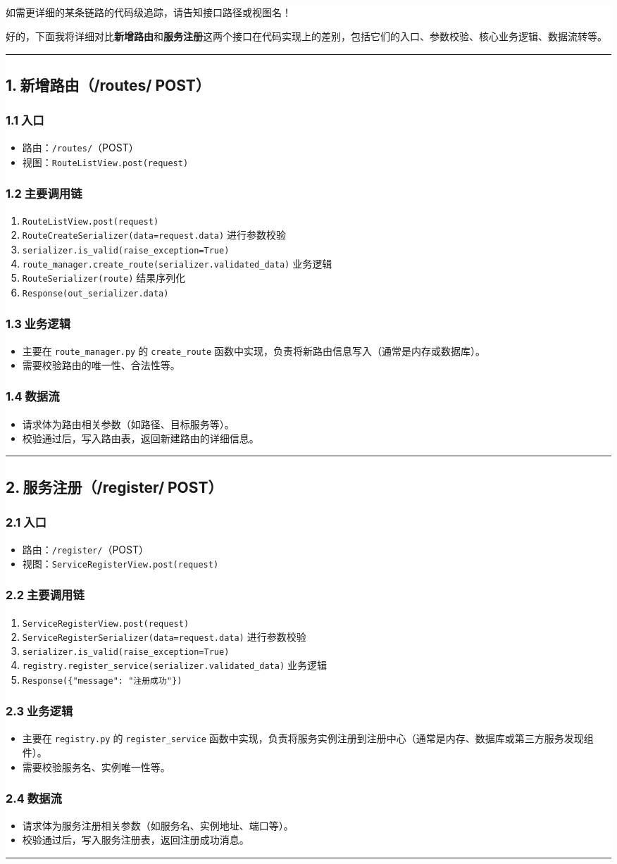 如需更详细的某条链路的代码级追踪，请告知接口路径或视图名！



好的，下面我将详细对比**新增路由**和**服务注册**这两个接口在代码实现上的差别，包括它们的入口、参数校验、核心业务逻辑、数据流转等。

---

## 1. 新增路由（/routes/ POST）

### 1.1 入口
- 路由：`/routes/`（POST）
- 视图：`RouteListView.post(request)`

### 1.2 主要调用链
1. `RouteListView.post(request)`
2. `RouteCreateSerializer(data=request.data)` 进行参数校验
3. `serializer.is_valid(raise_exception=True)`
4. `route_manager.create_route(serializer.validated_data)` 业务逻辑
5. `RouteSerializer(route)` 结果序列化
6. `Response(out_serializer.data)`

### 1.3 业务逻辑
- 主要在 `route_manager.py` 的 `create_route` 函数中实现，负责将新路由信息写入（通常是内存或数据库）。
- 需要校验路由的唯一性、合法性等。

### 1.4 数据流
- 请求体为路由相关参数（如路径、目标服务等）。
- 校验通过后，写入路由表，返回新建路由的详细信息。

---

## 2. 服务注册（/register/ POST）

### 2.1 入口
- 路由：`/register/`（POST）
- 视图：`ServiceRegisterView.post(request)`

### 2.2 主要调用链
1. `ServiceRegisterView.post(request)`
2. `ServiceRegisterSerializer(data=request.data)` 进行参数校验
3. `serializer.is_valid(raise_exception=True)`
4. `registry.register_service(serializer.validated_data)` 业务逻辑
5. `Response({"message": "注册成功"})`

### 2.3 业务逻辑
- 主要在 `registry.py` 的 `register_service` 函数中实现，负责将服务实例注册到注册中心（通常是内存、数据库或第三方服务发现组件）。
- 需要校验服务名、实例唯一性等。

### 2.4 数据流
- 请求体为服务注册相关参数（如服务名、实例地址、端口等）。
- 校验通过后，写入服务注册表，返回注册成功消息。

---